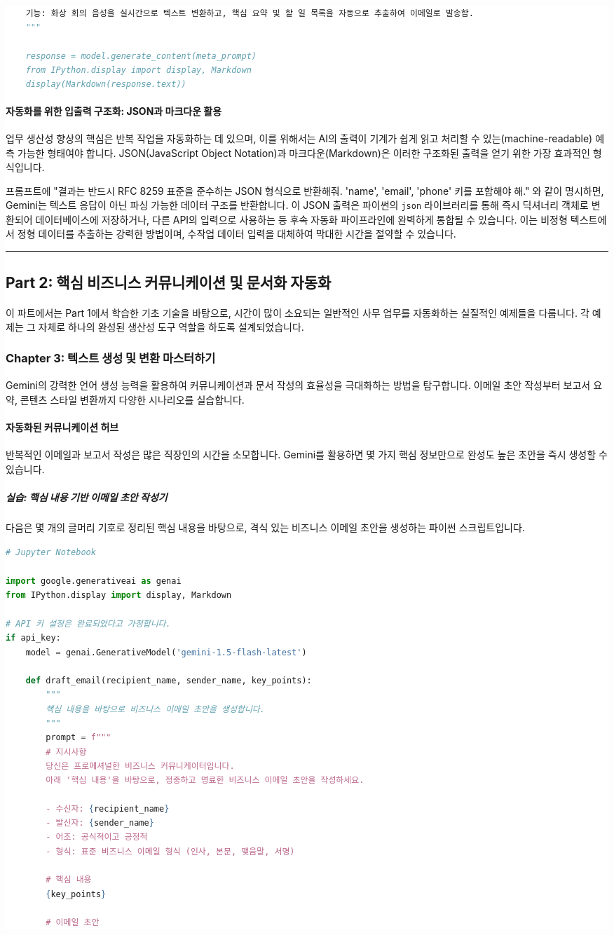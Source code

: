 ```python
    기능: 화상 회의 음성을 실시간으로 텍스트 변환하고, 핵심 요약 및 할 일 목록을 자동으로 추출하여 이메일로 발송함.
    """

    response = model.generate_content(meta_prompt)
    from IPython.display import display, Markdown
    display(Markdown(response.text))
```

#### 자동화를 위한 입출력 구조화: JSON과 마크다운 활용

업무 생산성 향상의 핵심은 반복 작업을 자동화하는 데 있으며, 이를 위해서는 AI의 출력이 기계가 쉽게 읽고 처리할 수 있는(machine-readable) 예측 가능한 형태여야 합니다. JSON(JavaScript Object Notation)과 마크다운(Markdown)은 이러한 구조화된 출력을 얻기 위한 가장 효과적인 형식입니다.

프롬프트에 "결과는 반드시 RFC 8259 표준을 준수하는 JSON 형식으로 반환해줘. 'name', 'email', 'phone' 키를 포함해야 해." 와 같이 명시하면, Gemini는 텍스트 응답이 아닌 파싱 가능한 데이터 구조를 반환합니다. 이 JSON 출력은 파이썬의 `json` 라이브러리를 통해 즉시 딕셔너리 객체로 변환되어 데이터베이스에 저장하거나, 다른 API의 입력으로 사용하는 등 후속 자동화 파이프라인에 완벽하게 통합될 수 있습니다. 이는 비정형 텍스트에서 정형 데이터를 추출하는 강력한 방법이며, 수작업 데이터 입력을 대체하여 막대한 시간을 절약할 수 있습니다.

---

## Part 2: 핵심 비즈니스 커뮤니케이션 및 문서화 자동화

이 파트에서는 Part 1에서 학습한 기초 기술을 바탕으로, 시간이 많이 소요되는 일반적인 사무 업무를 자동화하는 실질적인 예제들을 다룹니다. 각 예제는 그 자체로 하나의 완성된 생산성 도구 역할을 하도록 설계되었습니다.

### Chapter 3: 텍스트 생성 및 변환 마스터하기

Gemini의 강력한 언어 생성 능력을 활용하여 커뮤니케이션과 문서 작성의 효율성을 극대화하는 방법을 탐구합니다. 이메일 초안 작성부터 보고서 요약, 콘텐츠 스타일 변환까지 다양한 시나리오를 실습합니다.

#### 자동화된 커뮤니케이션 허브

반복적인 이메일과 보고서 작성은 많은 직장인의 시간을 소모합니다. Gemini를 활용하면 몇 가지 핵심 정보만으로 완성도 높은 초안을 즉시 생성할 수 있습니다.

##### 실습: 핵심 내용 기반 이메일 초안 작성기

다음은 몇 개의 글머리 기호로 정리된 핵심 내용을 바탕으로, 격식 있는 비즈니스 이메일 초안을 생성하는 파이썬 스크립트입니다.

```python
# Jupyter Notebook

import google.generativeai as genai
from IPython.display import display, Markdown

# API 키 설정은 완료되었다고 가정합니다.
if api_key:
    model = genai.GenerativeModel('gemini-1.5-flash-latest')

    def draft_email(recipient_name, sender_name, key_points):
        """
        핵심 내용을 바탕으로 비즈니스 이메일 초안을 생성합니다.
        """
        prompt = f"""
        # 지시사항
        당신은 프로페셔널한 비즈니스 커뮤니케이터입니다.
        아래 '핵심 내용'을 바탕으로, 정중하고 명료한 비즈니스 이메일 초안을 작성하세요.

        - 수신자: {recipient_name}
        - 발신자: {sender_name}
        - 어조: 공식적이고 긍정적
        - 형식: 표준 비즈니스 이메일 형식 (인사, 본문, 맺음말, 서명)

        # 핵심 내용
        {key_points}

        # 이메일 초안
```